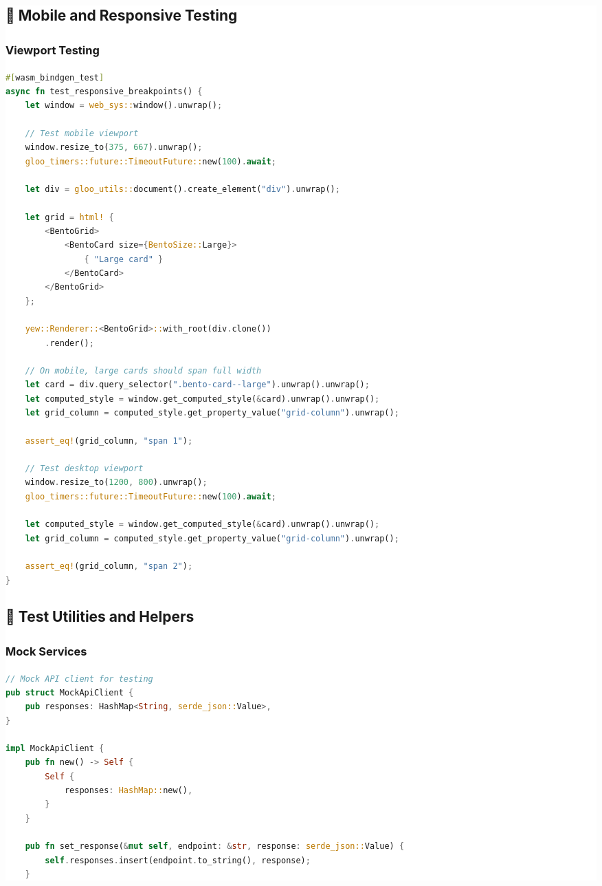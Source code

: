 ## 📱 Mobile and Responsive Testing

### Viewport Testing
```rust
#[wasm_bindgen_test]
async fn test_responsive_breakpoints() {
    let window = web_sys::window().unwrap();
    
    // Test mobile viewport
    window.resize_to(375, 667).unwrap();
    gloo_timers::future::TimeoutFuture::new(100).await;
    
    let div = gloo_utils::document().create_element("div").unwrap();
    
    let grid = html! {
        <BentoGrid>
            <BentoCard size={BentoSize::Large}>
                { "Large card" }
            </BentoCard>
        </BentoGrid>
    };
    
    yew::Renderer::<BentoGrid>::with_root(div.clone())
        .render();
    
    // On mobile, large cards should span full width
    let card = div.query_selector(".bento-card--large").unwrap().unwrap();
    let computed_style = window.get_computed_style(&card).unwrap().unwrap();
    let grid_column = computed_style.get_property_value("grid-column").unwrap();
    
    assert_eq!(grid_column, "span 1");
    
    // Test desktop viewport
    window.resize_to(1200, 800).unwrap();
    gloo_timers::future::TimeoutFuture::new(100).await;
    
    let computed_style = window.get_computed_style(&card).unwrap().unwrap();
    let grid_column = computed_style.get_property_value("grid-column").unwrap();
    
    assert_eq!(grid_column, "span 2");
}
```

## 🔧 Test Utilities and Helpers

### Mock Services
```rust
// Mock API client for testing
pub struct MockApiClient {
    pub responses: HashMap<String, serde_json::Value>,
}

impl MockApiClient {
    pub fn new() -> Self {
        Self {
            responses: HashMap::new(),
        }
    }
    
    pub fn set_response(&mut self, endpoint: &str, response: serde_json::Value) {
        self.responses.insert(endpoint.to_string(), response);
    }
```